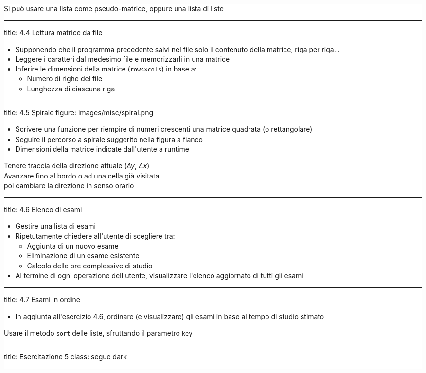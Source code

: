 >

Si può usare una lista come pseudo-matrice, oppure una lista di liste

---

title: 4.4 Lettura matrice da file

- Supponendo che il programma precedente salvi nel file solo il contenuto della matrice, riga per riga...
- Leggere i caratteri dal medesimo file e memorizzarli in una matrice
- Inferire le dimensioni della matrice (`rows×cols`) in base a:
    - Numero di righe del file
    - Lunghezza di ciascuna riga

---

title: 4.5 Spirale
figure: images/misc/spiral.png

- Scrivere una funzione per riempire di numeri crescenti una matrice quadrata (o rettangolare)
- Seguire il percorso a spirale suggerito nella figura a fianco
- Dimensioni della matrice indicate dall'utente a runtime

>

Tenere traccia della direzione attuale (*∆y*, *∆x*) <br>
Avanzare fino al bordo o ad una cella già visitata, <br>
poi cambiare la direzione in senso orario

---

title: 4.6 Elenco di esami

- Gestire una lista di esami
- Ripetutamente chiedere all'utente di scegliere tra:
    - Aggiunta di un nuovo esame
    - Eliminazione di un esame esistente
    - Calcolo delle ore complessive di studio
- Al termine di ogni operazione dell'utente, visualizzare l'elenco aggiornato di tutti gli esami

---

title: 4.7 Esami in ordine

- In aggiunta all'esercizio 4.6, ordinare (e visualizzare) gli esami in base al tempo di studio stimato

>

Usare il metodo `sort` delle liste, sfruttando il parametro `key` <br>

---

title: Esercitazione 5
class: segue dark

---
